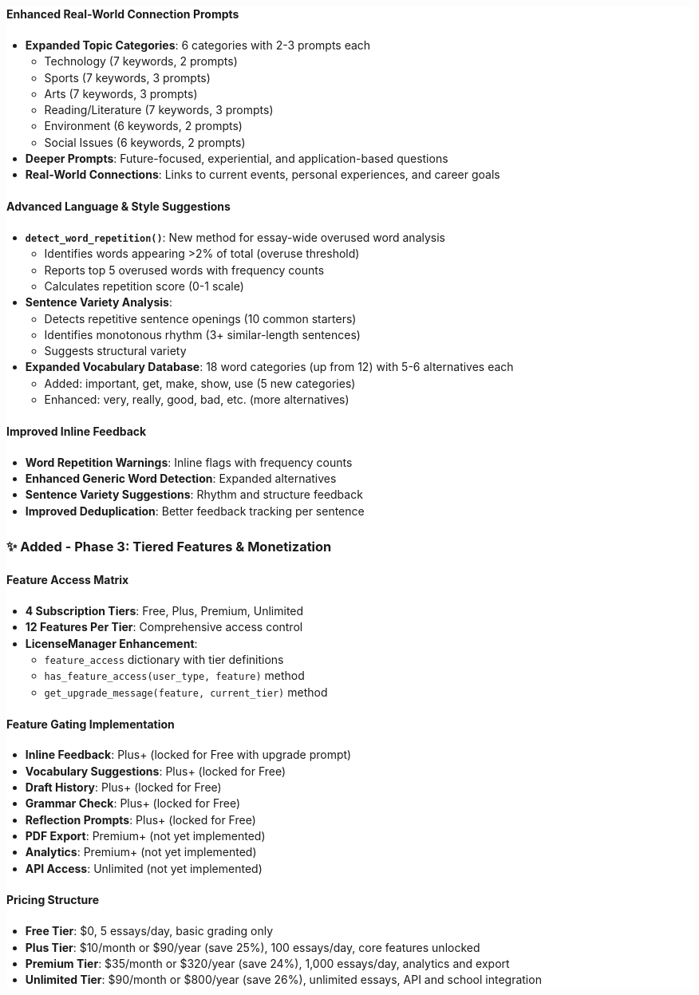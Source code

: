 #### Enhanced Real-World Connection Prompts
- **Expanded Topic Categories**: 6 categories with 2-3 prompts each
  - Technology (7 keywords, 2 prompts)
  - Sports (7 keywords, 3 prompts)
  - Arts (7 keywords, 3 prompts)
  - Reading/Literature (7 keywords, 3 prompts)
  - Environment (6 keywords, 2 prompts)
  - Social Issues (6 keywords, 2 prompts)
- **Deeper Prompts**: Future-focused, experiential, and application-based questions
- **Real-World Connections**: Links to current events, personal experiences, and career goals

#### Advanced Language & Style Suggestions
- **`detect_word_repetition()`**: New method for essay-wide overused word analysis
  - Identifies words appearing >2% of total (overuse threshold)
  - Reports top 5 overused words with frequency counts
  - Calculates repetition score (0-1 scale)
- **Sentence Variety Analysis**:
  - Detects repetitive sentence openings (10 common starters)
  - Identifies monotonous rhythm (3+ similar-length sentences)
  - Suggests structural variety
- **Expanded Vocabulary Database**: 18 word categories (up from 12) with 5-6 alternatives each
  - Added: important, get, make, show, use (5 new categories)
  - Enhanced: very, really, good, bad, etc. (more alternatives)

#### Improved Inline Feedback
- **Word Repetition Warnings**: Inline flags with frequency counts
- **Enhanced Generic Word Detection**: Expanded alternatives
- **Sentence Variety Suggestions**: Rhythm and structure feedback
- **Improved Deduplication**: Better feedback tracking per sentence

### ✨ Added - Phase 3: Tiered Features & Monetization

#### Feature Access Matrix
- **4 Subscription Tiers**: Free, Plus, Premium, Unlimited
- **12 Features Per Tier**: Comprehensive access control
- **LicenseManager Enhancement**:
  - `feature_access` dictionary with tier definitions
  - `has_feature_access(user_type, feature)` method
  - `get_upgrade_message(feature, current_tier)` method

#### Feature Gating Implementation
- **Inline Feedback**: Plus+ (locked for Free with upgrade prompt)
- **Vocabulary Suggestions**: Plus+ (locked for Free)
- **Draft History**: Plus+ (locked for Free)
- **Grammar Check**: Plus+ (locked for Free)
- **Reflection Prompts**: Plus+ (locked for Free)
- **PDF Export**: Premium+ (not yet implemented)
- **Analytics**: Premium+ (not yet implemented)
- **API Access**: Unlimited (not yet implemented)

#### Pricing Structure
- **Free Tier**: $0, 5 essays/day, basic grading only
- **Plus Tier**: $10/month or $90/year (save 25%), 100 essays/day, core features unlocked
- **Premium Tier**: $35/month or $320/year (save 24%), 1,000 essays/day, analytics and export
- **Unlimited Tier**: $90/month or $800/year (save 26%), unlimited essays, API and school integration
